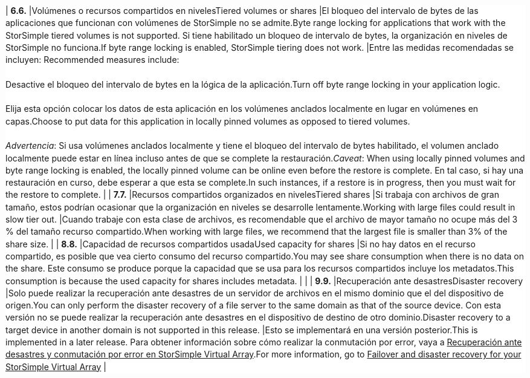 | <span data-ttu-id="802b0-164">**6.**</span><span class="sxs-lookup"><span data-stu-id="802b0-164">**6.**</span></span> |<span data-ttu-id="802b0-165">Volúmenes o recursos compartidos en niveles</span><span class="sxs-lookup"><span data-stu-id="802b0-165">Tiered volumes or shares</span></span> |<span data-ttu-id="802b0-166">El bloqueo del intervalo de bytes de las aplicaciones que funcionan con volúmenes de StorSimple no se admite.</span><span class="sxs-lookup"><span data-stu-id="802b0-166">Byte range locking for applications that work with the StorSimple tiered volumes is not supported.</span></span> <span data-ttu-id="802b0-167">Si tiene habilitado un bloqueo de intervalo de bytes, la organización en niveles de StorSimple no funciona.</span><span class="sxs-lookup"><span data-stu-id="802b0-167">If byte range locking is enabled, StorSimple tiering does not work.</span></span> |<span data-ttu-id="802b0-168">Entre las medidas recomendadas se incluyen: </span><span class="sxs-lookup"><span data-stu-id="802b0-168">Recommended measures include:</span></span> <br></br><span data-ttu-id="802b0-169">Desactive el bloqueo del intervalo de bytes en la lógica de la aplicación.</span><span class="sxs-lookup"><span data-stu-id="802b0-169">Turn off byte range locking in your application logic.</span></span><br></br><span data-ttu-id="802b0-170">Elija esta opción colocar los datos de esta aplicación en los volúmenes anclados localmente en lugar en volúmenes en capas.</span><span class="sxs-lookup"><span data-stu-id="802b0-170">Choose to put data for this application in locally pinned volumes as opposed to tiered volumes.</span></span><br></br><span data-ttu-id="802b0-171">*Advertencia*: Si usa volúmenes anclados localmente y tiene el bloqueo del intervalo de bytes habilitado, el volumen anclado localmente puede estar en línea incluso antes de que se complete la restauración.</span><span class="sxs-lookup"><span data-stu-id="802b0-171">*Caveat*: When using locally pinned volumes and byte range locking is enabled, the locally pinned volume can be online even before the restore is complete.</span></span> <span data-ttu-id="802b0-172">En tal caso, si hay una restauración en curso, debe esperar a que esta se complete.</span><span class="sxs-lookup"><span data-stu-id="802b0-172">In such instances, if a restore is in progress, then you must wait for the restore to complete.</span></span> |
| <span data-ttu-id="802b0-173">**7.**</span><span class="sxs-lookup"><span data-stu-id="802b0-173">**7.**</span></span> |<span data-ttu-id="802b0-174">Recursos compartidos organizados en niveles</span><span class="sxs-lookup"><span data-stu-id="802b0-174">Tiered shares</span></span> |<span data-ttu-id="802b0-175">Si trabaja con archivos de gran tamaño, estos podrían ocasionar que la organización en niveles se desarrolle lentamente.</span><span class="sxs-lookup"><span data-stu-id="802b0-175">Working with large files could result in slow tier out.</span></span> |<span data-ttu-id="802b0-176">Cuando trabaje con esta clase de archivos, es recomendable que el archivo de mayor tamaño no ocupe más del 3 % del tamaño recurso compartido.</span><span class="sxs-lookup"><span data-stu-id="802b0-176">When working with large files, we recommend that the largest file is smaller than 3% of the share size.</span></span> |
| <span data-ttu-id="802b0-177">**8.**</span><span class="sxs-lookup"><span data-stu-id="802b0-177">**8.**</span></span> |<span data-ttu-id="802b0-178">Capacidad de recursos compartidos usada</span><span class="sxs-lookup"><span data-stu-id="802b0-178">Used capacity for shares</span></span> |<span data-ttu-id="802b0-179">Si no hay datos en el recurso compartido, es posible que vea cierto consumo del recurso compartido.</span><span class="sxs-lookup"><span data-stu-id="802b0-179">You may see share consumption when there is no data on the share.</span></span> <span data-ttu-id="802b0-180">Este consumo se produce porque la capacidad que se usa para los recursos compartidos incluye los metadatos.</span><span class="sxs-lookup"><span data-stu-id="802b0-180">This consumption is because the used capacity for shares includes metadata.</span></span> | |
| <span data-ttu-id="802b0-181">**9.**</span><span class="sxs-lookup"><span data-stu-id="802b0-181">**9.**</span></span> |<span data-ttu-id="802b0-182">Recuperación ante desastres</span><span class="sxs-lookup"><span data-stu-id="802b0-182">Disaster recovery</span></span> |<span data-ttu-id="802b0-183">Solo puede realizar la recuperación ante desastres de un servidor de archivos en el mismo dominio que el del dispositivo de origen.</span><span class="sxs-lookup"><span data-stu-id="802b0-183">You can only perform the disaster recovery of a file server to the same domain as that of the source device.</span></span> <span data-ttu-id="802b0-184">Con esta versión no se puede realizar la recuperación ante desastres en el dispositivo de destino de otro dominio.</span><span class="sxs-lookup"><span data-stu-id="802b0-184">Disaster recovery to a target device in another domain is not supported in this release.</span></span> |<span data-ttu-id="802b0-185">Esto se implementará en una versión posterior.</span><span class="sxs-lookup"><span data-stu-id="802b0-185">This is implemented in a later release.</span></span> <span data-ttu-id="802b0-186">Para obtener información sobre cómo realizar la conmutación por error, vaya a [Recuperación ante desastres y conmutación por error en StorSimple Virtual Array](storsimple-virtual-array-failover-dr.md).</span><span class="sxs-lookup"><span data-stu-id="802b0-186">For more information, go to [Failover and disaster recovery for your StorSimple Virtual Array](storsimple-virtual-array-failover-dr.md)</span></span> |